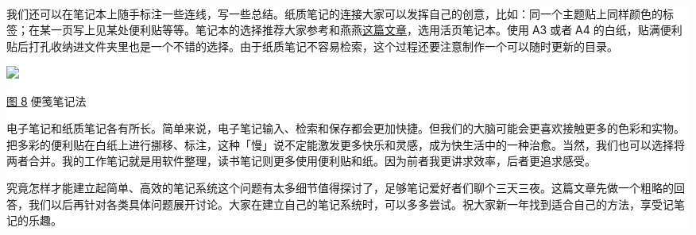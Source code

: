我们还可以在笔记本上随手标注一些连线，写一些总结。纸质笔记的连接大家可以发挥自己的创意，比如：同一个主题贴上同样颜色的标签；在某一页写上见某处便利贴等等。笔记本的选择推荐大家参考和燕燕[这篇文章](https://sspai.com/post/69671)，选用活页笔记本。使用 A3 或者 A4 的白纸，贴满便利贴后打孔收纳进文件夹里也是一个不错的选择。由于纸质笔记不容易检索，这个过程还要注意制作一个可以随时更新的目录。

![](https://cdn.sspai.com/2022/01/08/article/2b3ca2288c865b8bd009434c888be3e4)

[图 8](https://www.google.com/url?sa=i&url=http%3A%2F%2Fcj.sina.com.cn%2Farticles%2Fview%2F5540812946%2F14a42189201900hhvc&psig=AOvVaw2ui7YxfeoYKyPZVE1SYyAZ&ust=1640772110765000&source=images&cd=vfe&ved=0CAwQjhxqFwoTCND9_s6ehvUCFQAAAAAdAAAAABAF) 便笺笔记法

电子笔记和纸质笔记各有所长。简单来说，电子笔记输入、检索和保存都会更加快捷。但我们的大脑可能会更喜欢接触更多的色彩和实物。把多彩的便利贴在白纸上进行挪移、标注，这种「慢」说不定能激发更多快乐和灵感，成为快生活中的一种治愈。当然，我们也可以选择将两者合并。我的工作笔记就是用软件整理，读书笔记则更多使用便利贴和纸。因为前者我更讲求效率，后者更追求感受。

究竟怎样才能建立起简单、高效的笔记系统这个问题有太多细节值得探讨了，足够笔记爱好者们聊个三天三夜。这篇文章先做一个粗略的回答，我们以后再针对各类具体问题展开讨论。大家在建立自己的笔记系统时，可以多多尝试。祝大家新一年找到适合自己的方法，享受记笔记的乐趣。